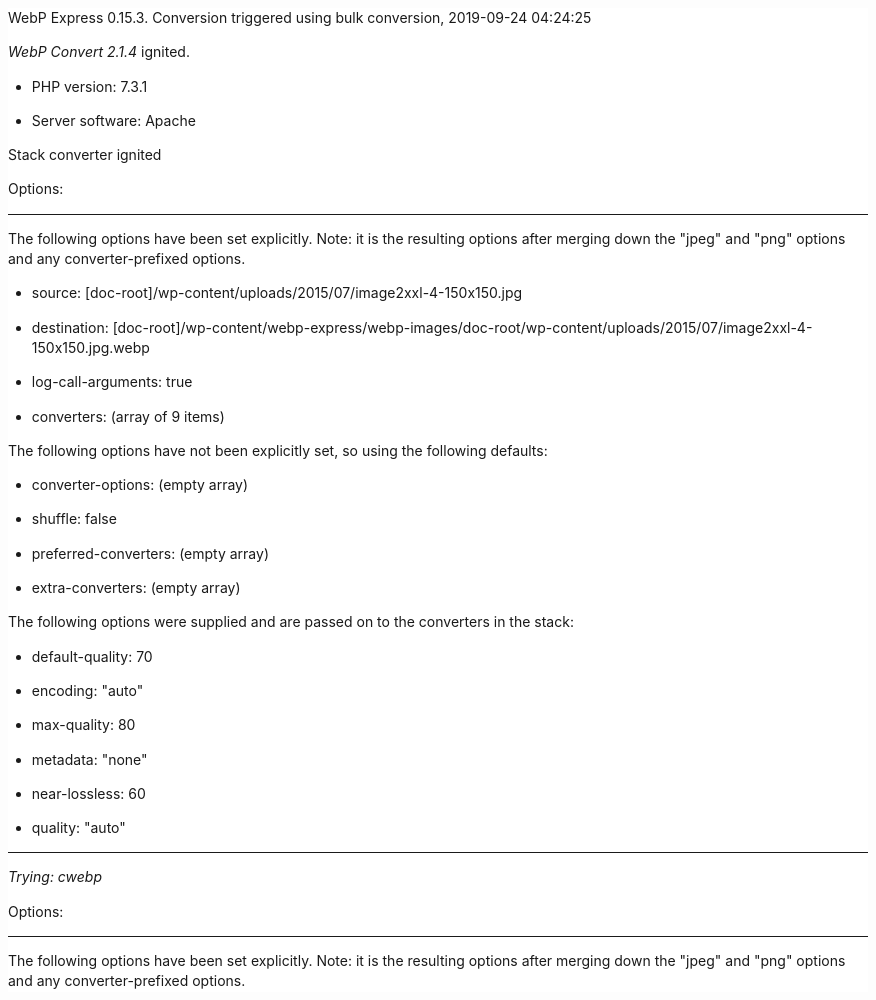WebP Express 0.15.3. Conversion triggered using bulk conversion, 2019-09-24 04:24:25


*WebP Convert 2.1.4*  ignited.

- PHP version: 7.3.1

- Server software: Apache


Stack converter ignited


Options:

------------

The following options have been set explicitly. Note: it is the resulting options after merging down the "jpeg" and "png" options and any converter-prefixed options.

- source: [doc-root]/wp-content/uploads/2015/07/image2xxl-4-150x150.jpg

- destination: [doc-root]/wp-content/webp-express/webp-images/doc-root/wp-content/uploads/2015/07/image2xxl-4-150x150.jpg.webp

- log-call-arguments: true

- converters: (array of 9 items)


The following options have not been explicitly set, so using the following defaults:

- converter-options: (empty array)

- shuffle: false

- preferred-converters: (empty array)

- extra-converters: (empty array)


The following options were supplied and are passed on to the converters in the stack:

- default-quality: 70

- encoding: "auto"

- max-quality: 80

- metadata: "none"

- near-lossless: 60

- quality: "auto"

------------



*Trying: cwebp* 


Options:

------------

The following options have been set explicitly. Note: it is the resulting options after merging down the "jpeg" and "png" options and any converter-prefixed options.
